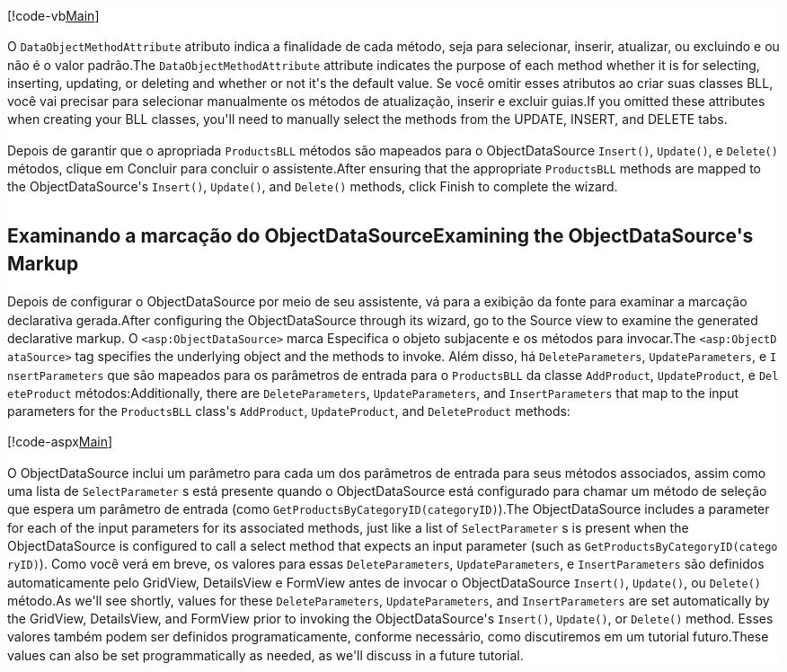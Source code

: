 
[!code-vb[Main](an-overview-of-inserting-updating-and-deleting-data-vb/samples/sample2.vb)]

<span data-ttu-id="40653-162">O `DataObjectMethodAttribute` atributo indica a finalidade de cada método, seja para selecionar, inserir, atualizar, ou excluindo e ou não é o valor padrão.</span><span class="sxs-lookup"><span data-stu-id="40653-162">The `DataObjectMethodAttribute` attribute indicates the purpose of each method whether it is for selecting, inserting, updating, or deleting and whether or not it's the default value.</span></span> <span data-ttu-id="40653-163">Se você omitir esses atributos ao criar suas classes BLL, você vai precisar para selecionar manualmente os métodos de atualização, inserir e excluir guias.</span><span class="sxs-lookup"><span data-stu-id="40653-163">If you omitted these attributes when creating your BLL classes, you'll need to manually select the methods from the UPDATE, INSERT, and DELETE tabs.</span></span>

<span data-ttu-id="40653-164">Depois de garantir que o apropriada `ProductsBLL` métodos são mapeados para o ObjectDataSource `Insert()`, `Update()`, e `Delete()` métodos, clique em Concluir para concluir o assistente.</span><span class="sxs-lookup"><span data-stu-id="40653-164">After ensuring that the appropriate `ProductsBLL` methods are mapped to the ObjectDataSource's `Insert()`, `Update()`, and `Delete()` methods, click Finish to complete the wizard.</span></span>

## <a name="examining-the-objectdatasources-markup"></a><span data-ttu-id="40653-165">Examinando a marcação do ObjectDataSource</span><span class="sxs-lookup"><span data-stu-id="40653-165">Examining the ObjectDataSource's Markup</span></span>

<span data-ttu-id="40653-166">Depois de configurar o ObjectDataSource por meio de seu assistente, vá para a exibição da fonte para examinar a marcação declarativa gerada.</span><span class="sxs-lookup"><span data-stu-id="40653-166">After configuring the ObjectDataSource through its wizard, go to the Source view to examine the generated declarative markup.</span></span> <span data-ttu-id="40653-167">O `<asp:ObjectDataSource>` marca Especifica o objeto subjacente e os métodos para invocar.</span><span class="sxs-lookup"><span data-stu-id="40653-167">The `<asp:ObjectDataSource>` tag specifies the underlying object and the methods to invoke.</span></span> <span data-ttu-id="40653-168">Além disso, há `DeleteParameters`, `UpdateParameters`, e `InsertParameters` que são mapeados para os parâmetros de entrada para o `ProductsBLL` da classe `AddProduct`, `UpdateProduct`, e `DeleteProduct` métodos:</span><span class="sxs-lookup"><span data-stu-id="40653-168">Additionally, there are `DeleteParameters`, `UpdateParameters`, and `InsertParameters` that map to the input parameters for the `ProductsBLL` class's `AddProduct`, `UpdateProduct`, and `DeleteProduct` methods:</span></span>


[!code-aspx[Main](an-overview-of-inserting-updating-and-deleting-data-vb/samples/sample3.aspx)]

<span data-ttu-id="40653-169">O ObjectDataSource inclui um parâmetro para cada um dos parâmetros de entrada para seus métodos associados, assim como uma lista de `SelectParameter` s está presente quando o ObjectDataSource está configurado para chamar um método de seleção que espera um parâmetro de entrada (como `GetProductsByCategoryID(categoryID)`).</span><span class="sxs-lookup"><span data-stu-id="40653-169">The ObjectDataSource includes a parameter for each of the input parameters for its associated methods, just like a list of `SelectParameter` s is present when the ObjectDataSource is configured to call a select method that expects an input parameter (such as `GetProductsByCategoryID(categoryID)`).</span></span> <span data-ttu-id="40653-170">Como você verá em breve, os valores para essas `DeleteParameters`, `UpdateParameters`, e `InsertParameters` são definidos automaticamente pelo GridView, DetailsView e FormView antes de invocar o ObjectDataSource `Insert()`, `Update()`, ou `Delete()` método.</span><span class="sxs-lookup"><span data-stu-id="40653-170">As we'll see shortly, values for these `DeleteParameters`, `UpdateParameters`, and `InsertParameters` are set automatically by the GridView, DetailsView, and FormView prior to invoking the ObjectDataSource's `Insert()`, `Update()`, or `Delete()` method.</span></span> <span data-ttu-id="40653-171">Esses valores também podem ser definidos programaticamente, conforme necessário, como discutiremos em um tutorial futuro.</span><span class="sxs-lookup"><span data-stu-id="40653-171">These values can also be set programmatically as needed, as we'll discuss in a future tutorial.</span></span>
